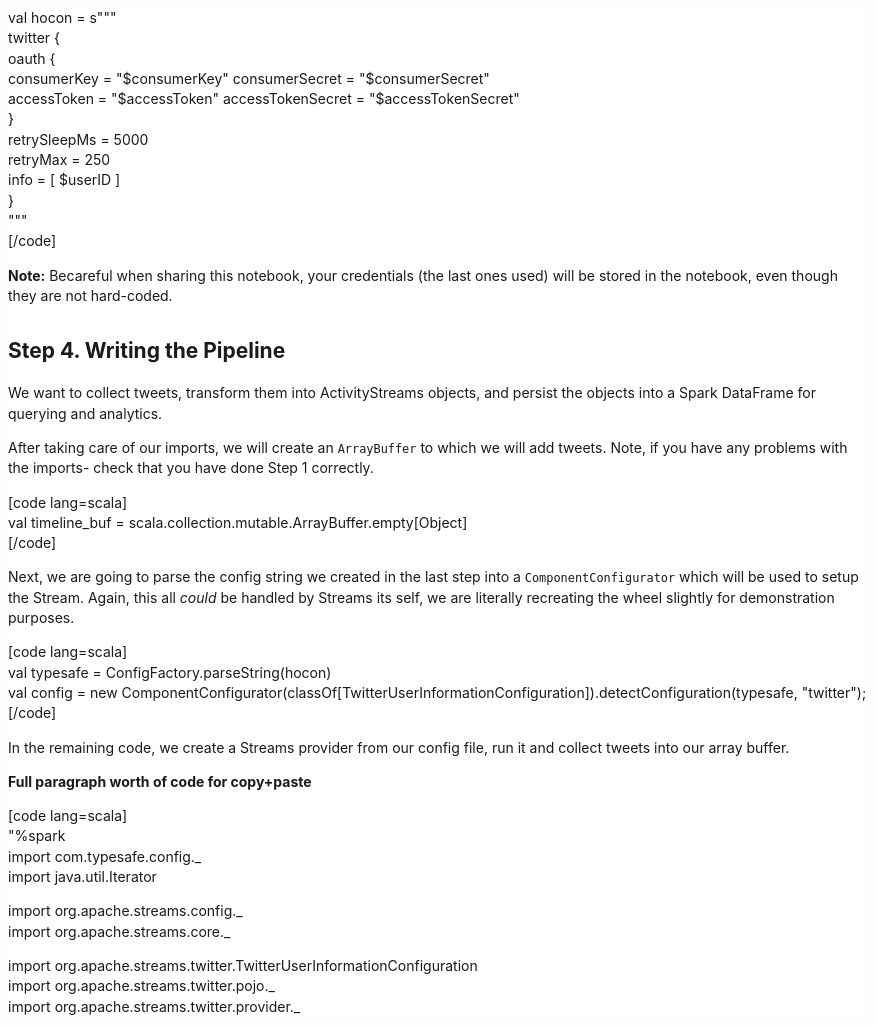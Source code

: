 val hocon = s"""  
twitter {  
oauth {  
consumerKey = "$consumerKey"  
consumerSecret = "$consumerSecret"  
accessToken = "$accessToken"  
accessTokenSecret = "$accessTokenSecret"  
}  
retrySleepMs = 5000  
retryMax = 250  
info = \[ $userID \]  
}  
"""  
\[/code\]

**Note:** Becareful when sharing this notebook, your credentials (the last ones used) will be stored in the notebook, even though they are not hard-coded.

## Step 4. Writing the Pipeline

We want to collect tweets, transform them into ActivityStreams objects, and persist the objects into a Spark DataFrame for querying and analytics.

After taking care of our imports, we will create an `ArrayBuffer` to which we will add tweets. Note, if you have any problems with the imports- check that you have done Step 1 correctly.

\[code lang=scala\]  
val timeline\_buf = scala.collection.mutable.ArrayBuffer.empty\[Object\]  
\[/code\]

Next, we are going to parse the config string we created in the last step into a `ComponentConfigurator` which will be used to setup the Stream. Again, this all *could* be handled by Streams its self, we are literally recreating the wheel slightly for demonstration purposes.

\[code lang=scala\]  
val typesafe = ConfigFactory.parseString(hocon)  
val config = new ComponentConfigurator(classOf\[TwitterUserInformationConfiguration\]).detectConfiguration(typesafe, "twitter");  
\[/code\]

In the remaining code, we create a Streams provider from our config file, run it and collect tweets into our array buffer.

**Full paragraph worth of code for copy+paste**

\[code lang=scala\]  
"%spark  
import com.typesafe.config.\_  
import java.util.Iterator

import org.apache.streams.config.\_  
import org.apache.streams.core.\_

import org.apache.streams.twitter.TwitterUserInformationConfiguration  
import org.apache.streams.twitter.pojo.\_  
import org.apache.streams.twitter.provider.\_
